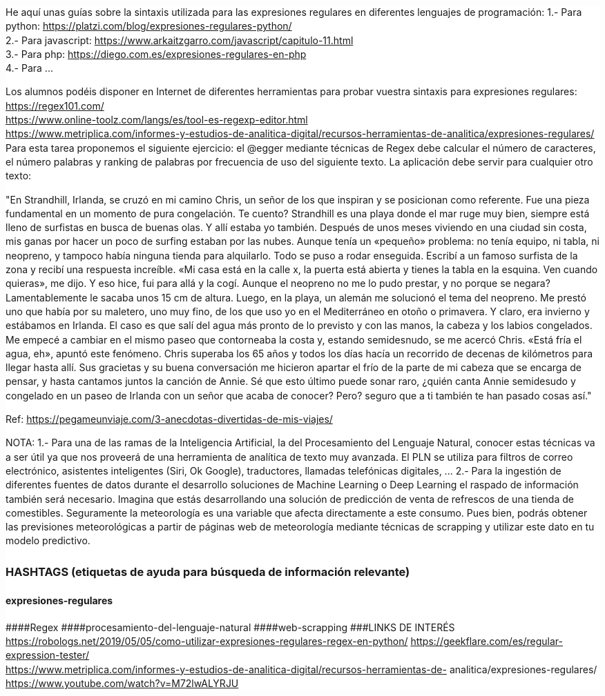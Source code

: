 He aquí unas guías sobre la sintaxis utilizada para las expresiones regulares en diferentes lenguajes de programación:
1.- Para python: https://platzi.com/blog/expresiones-regulares-python/  
2.- Para javascript: https://www.arkaitzgarro.com/javascript/capitulo-11.html  
3.- Para php: https://diego.com.es/expresiones-regulares-en-php  
4.- Para ...  
  
Los alumnos podéis disponer en Internet de diferentes herramientas para probar vuestra sintaxis para expresiones regulares:
https://regex101.com/   
https://www.online-toolz.com/langs/es/tool-es-regexp-editor.html   
https://www.metriplica.com/informes-y-estudios-de-analitica-digital/recursos-herramientas-de-analitica/expresiones-regulares/  
Para esta tarea proponemos el siguiente ejercicio: el @egger mediante técnicas de Regex debe calcular el número de caracteres, el número palabras y ranking de palabras por frecuencia de uso del siguiente texto. La aplicación debe servir para cualquier otro texto:
   
"En Strandhill, Irlanda, se cruzó en mi camino Chris, un señor de los que inspiran y se posicionan como referente. Fue una pieza fundamental en un momento de pura congelación. Te cuento?
Strandhill es una playa donde el mar ruge muy bien, siempre está lleno de surfistas en busca de buenas olas. Y allí estaba yo también. Después de unos meses viviendo en una ciudad sin costa, mis ganas por hacer un poco de surfing estaban por las nubes. Aunque tenía un «pequeño» problema: no tenía equipo, ni tabla, ni neopreno, y tampoco había ninguna tienda para alquilarlo.
Todo se puso a rodar enseguida. Escribí a un famoso surfista de la zona y recibí una respuesta increíble. «Mi casa está en la calle x, la puerta está abierta y tienes la tabla en la esquina. Ven cuando quieras», me dijo. Y eso hice, fui para allá y la cogí. Aunque el neopreno no me lo pudo prestar, y no porque se negara? Lamentablemente le sacaba unos 15 cm de altura. Luego, en la playa, un alemán me solucionó el tema del neopreno. Me prestó uno que había por su maletero, uno muy fino, de los que uso yo en el Mediterráneo en otoño o primavera. Y claro, era invierno y estábamos en Irlanda.
El caso es que salí del agua más pronto de lo previsto y con las manos, la cabeza y los labios congelados. Me empecé a cambiar en el mismo paseo que contorneaba la costa y, estando semidesnudo, se me acercó Chris. «Está fría el agua, eh», apuntó este fenómeno.
Chris superaba los 65 años y todos los días hacía un recorrido de decenas de kilómetros para llegar hasta allí. Sus gracietas y su buena conversación me hicieron apartar el frío de la parte de mi cabeza que se encarga de pensar, y hasta cantamos juntos la canción de Annie.
Sé que esto último puede sonar raro, ¿quién canta Annie semidesudo y congelado en un paseo de Irlanda con un señor que acaba de conocer? Pero? seguro que a ti también te han pasado cosas así."

Ref: https://pegameunviaje.com/3-anecdotas-divertidas-de-mis-viajes/

NOTA:
1.- Para una de las ramas de la Inteligencia Artificial, la del Procesamiento del Lenguaje Natural, conocer estas técnicas va a ser útil ya que nos proveerá de una herramienta de analítica de texto muy avanzada. El PLN se utiliza para filtros de correo electrónico, asistentes inteligentes (Siri, Ok Google), traductores, llamadas telefónicas digitales, ...
2.- Para la ingestión de diferentes fuentes de datos durante el desarrollo soluciones de Machine Learning o Deep Learning el raspado de información también será necesario. Imagina que estás desarrollando una solución de predicción de venta de refrescos de una tienda de comestibles. Seguramente la meteorología es una variable que afecta directamente a este consumo. Pues bien, podrás obtener las previsiones meteorológicas a partir de páginas web de meteorología mediante técnicas de scrapping y utilizar este dato en tu modelo predictivo.

### HASHTAGS (etiquetas de ayuda para búsqueda de información relevante)
#### expresiones-regulares 
####Regex 
####procesamiento-del-lenguaje-natural 
####web-scrapping 
###LINKS DE INTERÉS
https://robologs.net/2019/05/05/como-utilizar-expresiones-regulares-regex-en-python/ https://geekflare.com/es/regular-expression-tester/  
https://www.metriplica.com/informes-y-estudios-de-analitica-digital/recursos-herramientas-de- analitica/expresiones-regulares/  
https://www.youtube.com/watch?v=M72lwALYRJU  
